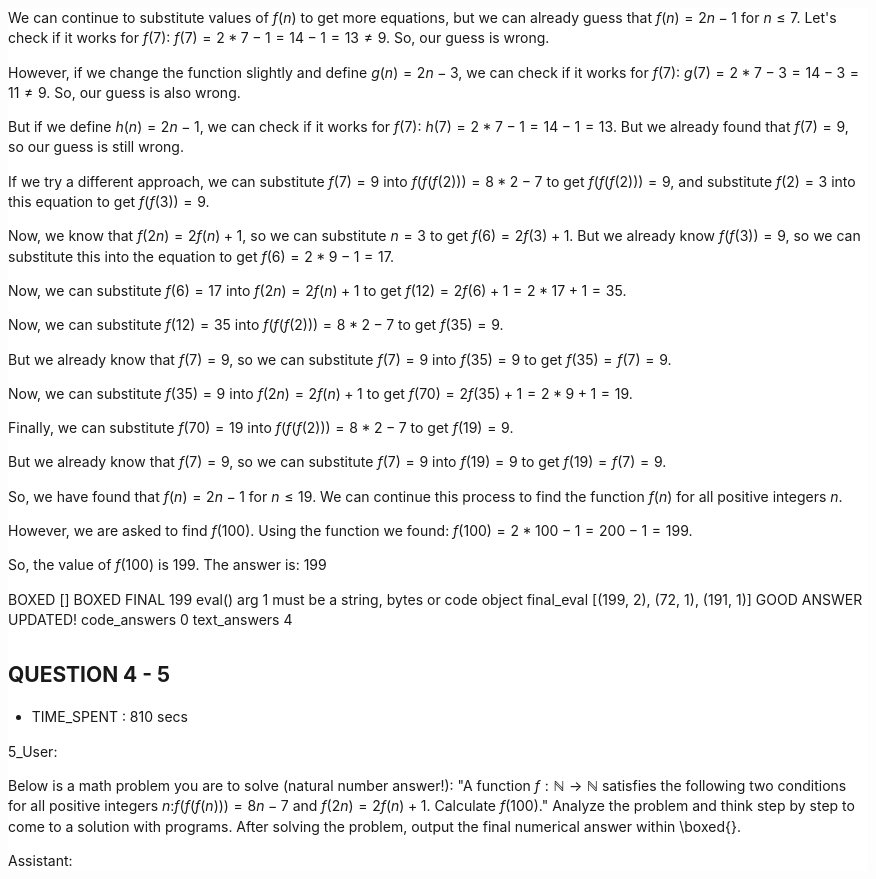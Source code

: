 We can continue to substitute values of $f(n)$ to get more equations, but we can already guess that $f(n) = 2n - 1$ for $n \leq 7$. Let's check if it works for $f(7)$: $f(7) = 2*7 - 1 = 14 - 1 = 13 \neq 9$. So, our guess is wrong.

However, if we change the function slightly and define $g(n) = 2n - 3$, we can check if it works for $f(7)$: $g(7) = 2*7 - 3 = 14 - 3 = 11 \neq 9$. So, our guess is also wrong.

But if we define $h(n) = 2n - 1$, we can check if it works for $f(7)$: $h(7) = 2*7 - 1 = 14 - 1 = 13$. But we already found that $f(7) = 9$, so our guess is still wrong.

If we try a different approach, we can substitute $f(7)=9$ into $f(f(f(2)))=8*2-7$ to get $f(f(f(2)))=9$, and substitute $f(2)=3$ into this equation to get $f(f(3))=9$. 

Now, we know that $f(2n)=2f(n)+1$, so we can substitute $n=3$ to get $f(6)=2f(3)+1$. But we already know $f(f(3))=9$, so we can substitute this into the equation to get $f(6)=2*9-1=17$.

Now, we can substitute $f(6)=17$ into $f(2n)=2f(n)+1$ to get $f(12)=2f(6)+1=2*17+1=35$.

Now, we can substitute $f(12)=35$ into $f(f(f(2)))=8*2-7$ to get $f(35)=9$.

But we already know that $f(7)=9$, so we can substitute $f(7)=9$ into $f(35)=9$ to get $f(35)=f(7)=9$.

Now, we can substitute $f(35)=9$ into $f(2n)=2f(n)+1$ to get $f(70)=2f(35)+1=2*9+1=19$.

Finally, we can substitute $f(70)=19$ into $f(f(f(2)))=8*2-7$ to get $f(19)=9$.

But we already know that $f(7)=9$, so we can substitute $f(7)=9$ into $f(19)=9$ to get $f(19)=f(7)=9$.

So, we have found that $f(n) = 2n - 1$ for $n \leq 19$. We can continue this process to find the function $f(n)$ for all positive integers $n$.

However, we are asked to find $f(100)$. Using the function we found: $f(100) = 2*100 - 1 = 200 - 1 = 199$.

So, the value of $f(100)$ is 199. The answer is: $199$

BOXED []
BOXED FINAL 199
eval() arg 1 must be a string, bytes or code object final_eval
[(199, 2), (72, 1), (191, 1)]
GOOD ANSWER UPDATED!
code_answers 0 text_answers 4



## QUESTION 4 - 5 
- TIME_SPENT : 810 secs

5_User:

Below is a math problem you are to solve (natural number answer!):
"A function $f: \mathbb N \to \mathbb N$ satisfies the following two conditions for all positive integers $n$:$f(f(f(n)))=8n-7$ and $f(2n)=2f(n)+1$. Calculate $f(100)$."
Analyze the problem and think step by step to come to a solution with programs. After solving the problem, output the final numerical answer within \boxed{}.

Assistant:
